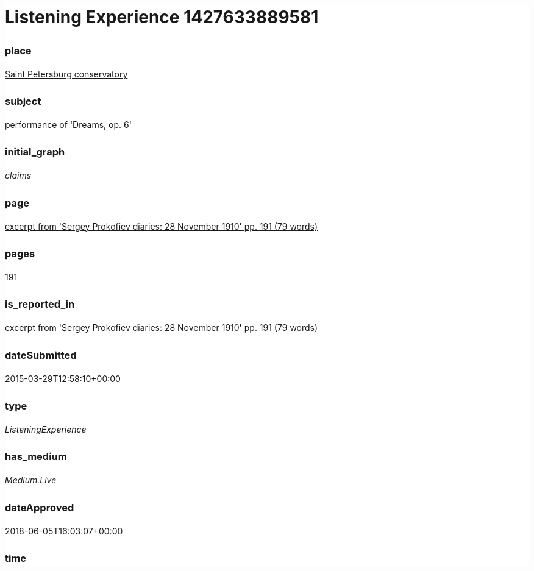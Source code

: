 # Listening Experience 1427633889581

### place


[Saint Petersburg conservatory](#Saint-Petersburg-conservatory)

### subject


[performance of 'Dreams, op. 6'](#performance-of-'Dreams-op.-6')

### initial_graph


*claims*

### page


[excerpt from 'Sergey Prokofiev diaries: 28 November 1910' pp. 191 (79 words)](#excerpt-from-'Sergey-Prokofiev-diaries-28-November-1910'-pp.-191-(79-words))

### pages


191

### is_reported_in


[excerpt from 'Sergey Prokofiev diaries: 28 November 1910' pp. 191 (79 words)](#excerpt-from-'Sergey-Prokofiev-diaries-28-November-1910'-pp.-191-(79-words))

### dateSubmitted


2015-03-29T12:58:10+00:00

### type


*ListeningExperience*

### has_medium


*Medium.Live*

### dateApproved


2018-06-05T16:03:07+00:00

### time
